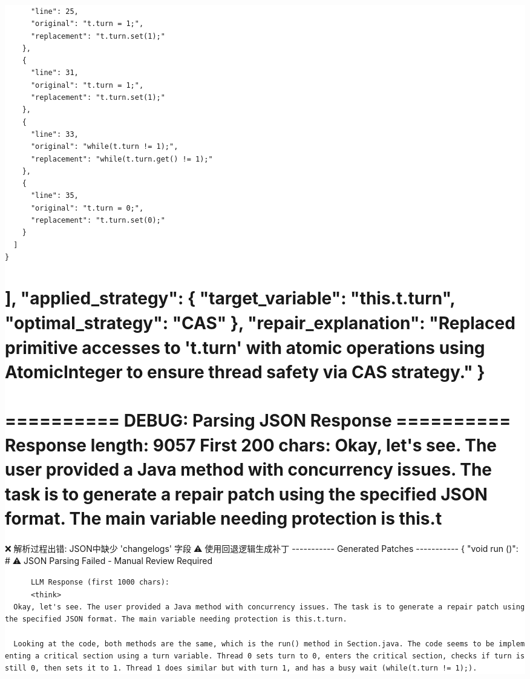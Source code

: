           "line": 25,
          "original": "t.turn = 1;",
          "replacement": "t.turn.set(1);"
        },
        {
          "line": 31,
          "original": "t.turn = 1;",
          "replacement": "t.turn.set(1);"
        },
        {
          "line": 33,
          "original": "while(t.turn != 1);",
          "replacement": "while(t.turn.get() != 1);"
        },
        {
          "line": 35,
          "original": "t.turn = 0;",
          "replacement": "t.turn.set(0);"
        }
      ]
    }
  ],
  "applied_strategy": {
    "target_variable": "this.t.turn",
    "optimal_strategy": "CAS"
  },
  "repair_explanation": "Replaced primitive accesses to 't.turn' with atomic operations using AtomicInteger to ensure thread safety via CAS strategy."
}
================================================


========== DEBUG: Parsing JSON Response ==========
Response length: 9057
First 200 chars: <think>
Okay, let's see. The user provided a Java method with concurrency issues. The task is to generate a repair patch using the specified JSON format. The main variable needing protection is this.t
==================================================

❌ 解析过程出错: JSON中缺少 'changelogs' 字段
⚠️  使用回退逻辑生成补丁
----------- Generated Patches -----------
{
    "void run ()": 
      # ⚠️ JSON Parsing Failed - Manual Review Required
      
          LLM Response (first 1000 chars):
          <think>
      Okay, let's see. The user provided a Java method with concurrency issues. The task is to generate a repair patch using the specified JSON format. The main variable needing protection is this.t.turn.
      
      Looking at the code, both methods are the same, which is the run() method in Section.java. The code seems to be implementing a critical section using a turn variable. Thread 0 sets turn to 0, enters the critical section, checks if turn is still 0, then sets it to 1. Thread 1 does similar but with turn 1, and has a busy wait (while(t.turn != 1);). 
      